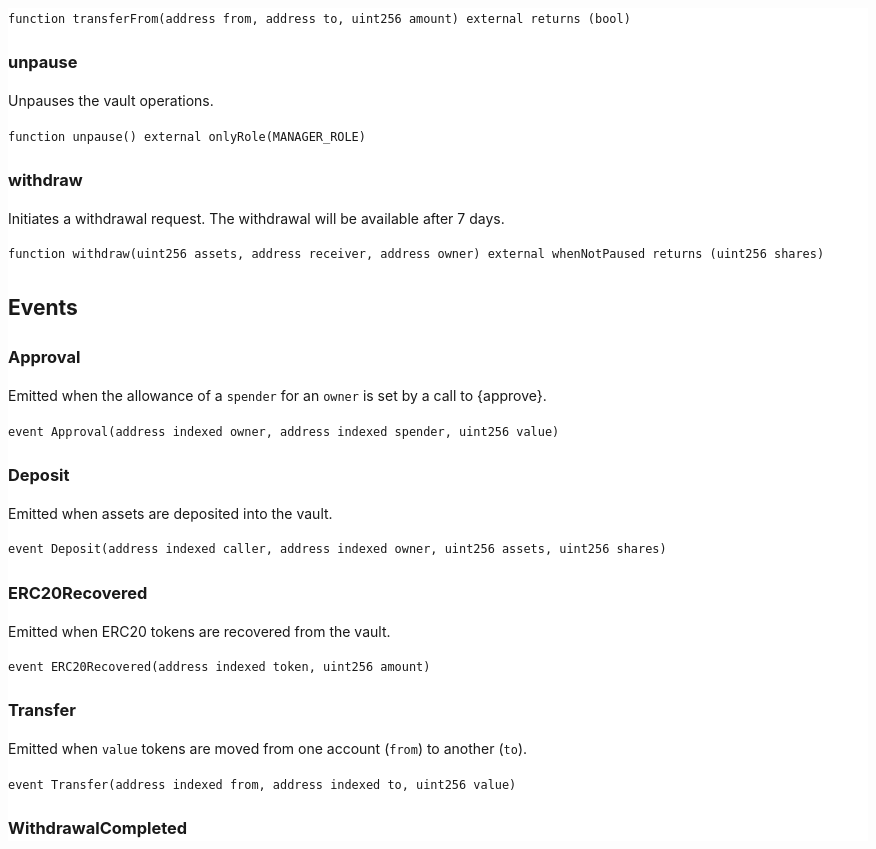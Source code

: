 ```solidity
function transferFrom(address from, address to, uint256 amount) external returns (bool)
```

### unpause

Unpauses the vault operations.

```solidity
function unpause() external onlyRole(MANAGER_ROLE)
```

### withdraw

Initiates a withdrawal request. The withdrawal will be available after 7 days.

```solidity
function withdraw(uint256 assets, address receiver, address owner) external whenNotPaused returns (uint256 shares)
```

## Events

### Approval

Emitted when the allowance of a `spender` for an `owner` is set by a call to {approve}.

```solidity
event Approval(address indexed owner, address indexed spender, uint256 value)
```

### Deposit

Emitted when assets are deposited into the vault.

```solidity
event Deposit(address indexed caller, address indexed owner, uint256 assets, uint256 shares)
```

### ERC20Recovered

Emitted when ERC20 tokens are recovered from the vault.

```solidity
event ERC20Recovered(address indexed token, uint256 amount)
```

### Transfer

Emitted when `value` tokens are moved from one account (`from`) to another (`to`).

```solidity
event Transfer(address indexed from, address indexed to, uint256 value)
```

### WithdrawalCompleted
